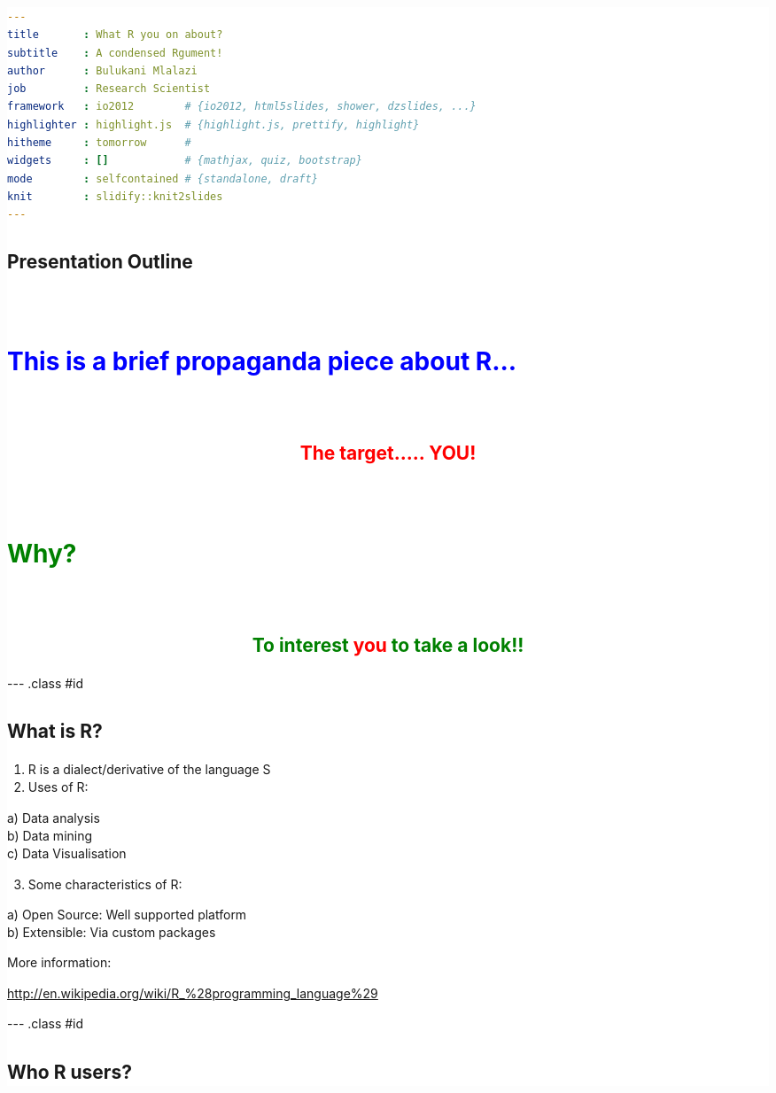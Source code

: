 ```yaml
---
title       : What R you on about?
subtitle    : A condensed Rgument!
author      : Bulukani Mlalazi
job         : Research Scientist
framework   : io2012        # {io2012, html5slides, shower, dzslides, ...}
highlighter : highlight.js  # {highlight.js, prettify, highlight}
hitheme     : tomorrow      # 
widgets     : []            # {mathjax, quiz, bootstrap}
mode        : selfcontained # {standalone, draft}
knit        : slidify::knit2slides
---
```


## Presentation Outline  
</br>
<div align="left">
    <h1 style="color:blue">This is a brief propaganda piece about R...</h1>
</div>
<br/>
<div align="center"><h2 style="color:red">The target..... YOU!</h2></div>
<br/>
<div align="left" ><h1 style="color:green" >Why?</h1></div>
<br/>
<div align="center" >
    <h2 style="color:green" >To interest <span style="color:red;">you</span> to take a look!!</h2>
</div>

--- .class #id 

## What is R?

1. R is a dialect/derivative of the language S  
2. Uses of R:  

  a) Data analysis  
  b) Data mining  
  c) Data Visualisation  

3. Some characteristics of R: 

  a) Open Source: Well supported platform  
  b) Extensible: Via custom packages  

More information:  

http://en.wikipedia.org/wiki/R_%28programming_language%29

--- .class #id 

## Who R users?
